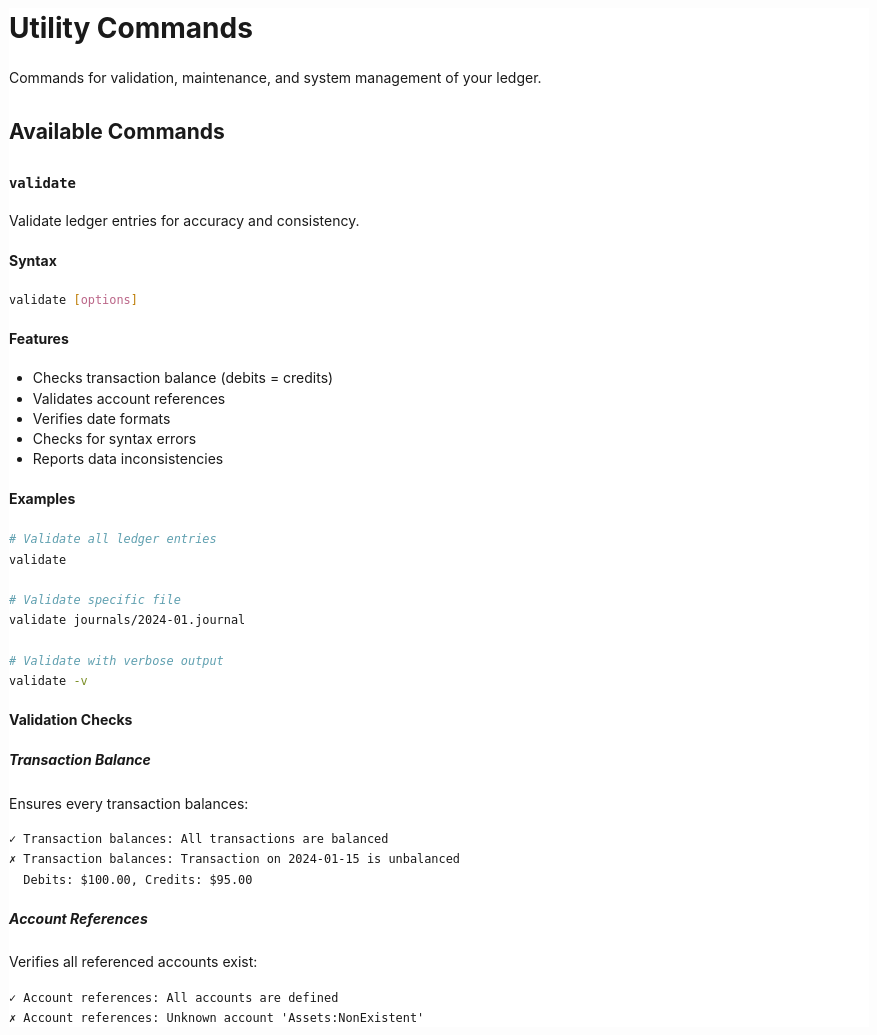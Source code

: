 # Utility Commands

Commands for validation, maintenance, and system management of your ledger.

## Available Commands

### `validate`

Validate ledger entries for accuracy and consistency.

#### Syntax

```bash
validate [options]
```

#### Features

- Checks transaction balance (debits = credits)
- Validates account references
- Verifies date formats
- Checks for syntax errors
- Reports data inconsistencies

#### Examples

```bash
# Validate all ledger entries
validate

# Validate specific file
validate journals/2024-01.journal

# Validate with verbose output
validate -v
```

#### Validation Checks

##### Transaction Balance

Ensures every transaction balances:

```
✓ Transaction balances: All transactions are balanced
✗ Transaction balances: Transaction on 2024-01-15 is unbalanced
  Debits: $100.00, Credits: $95.00
```

##### Account References

Verifies all referenced accounts exist:

```
✓ Account references: All accounts are defined
✗ Account references: Unknown account 'Assets:NonExistent'
```
